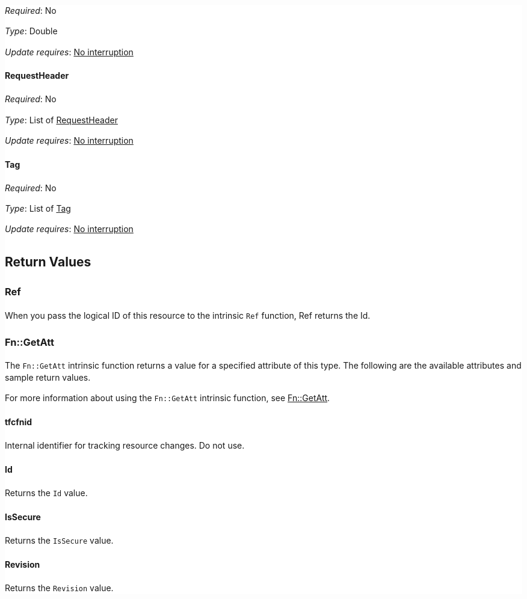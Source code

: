_Required_: No

_Type_: Double

_Update requires_: [No interruption](https://docs.aws.amazon.com/AWSCloudFormation/latest/UserGuide/using-cfn-updating-stacks-update-behaviors.html#update-no-interrupt)

#### RequestHeader

_Required_: No

_Type_: List of <a href="requestheader.md">RequestHeader</a>

_Update requires_: [No interruption](https://docs.aws.amazon.com/AWSCloudFormation/latest/UserGuide/using-cfn-updating-stacks-update-behaviors.html#update-no-interrupt)

#### Tag

_Required_: No

_Type_: List of <a href="tag.md">Tag</a>

_Update requires_: [No interruption](https://docs.aws.amazon.com/AWSCloudFormation/latest/UserGuide/using-cfn-updating-stacks-update-behaviors.html#update-no-interrupt)

## Return Values

### Ref

When you pass the logical ID of this resource to the intrinsic `Ref` function, Ref returns the Id.

### Fn::GetAtt

The `Fn::GetAtt` intrinsic function returns a value for a specified attribute of this type. The following are the available attributes and sample return values.

For more information about using the `Fn::GetAtt` intrinsic function, see [Fn::GetAtt](https://docs.aws.amazon.com/AWSCloudFormation/latest/UserGuide/intrinsic-function-reference-getatt.html).

#### tfcfnid

Internal identifier for tracking resource changes. Do not use.

#### Id

Returns the <code>Id</code> value.

#### IsSecure

Returns the <code>IsSecure</code> value.

#### Revision

Returns the <code>Revision</code> value.

